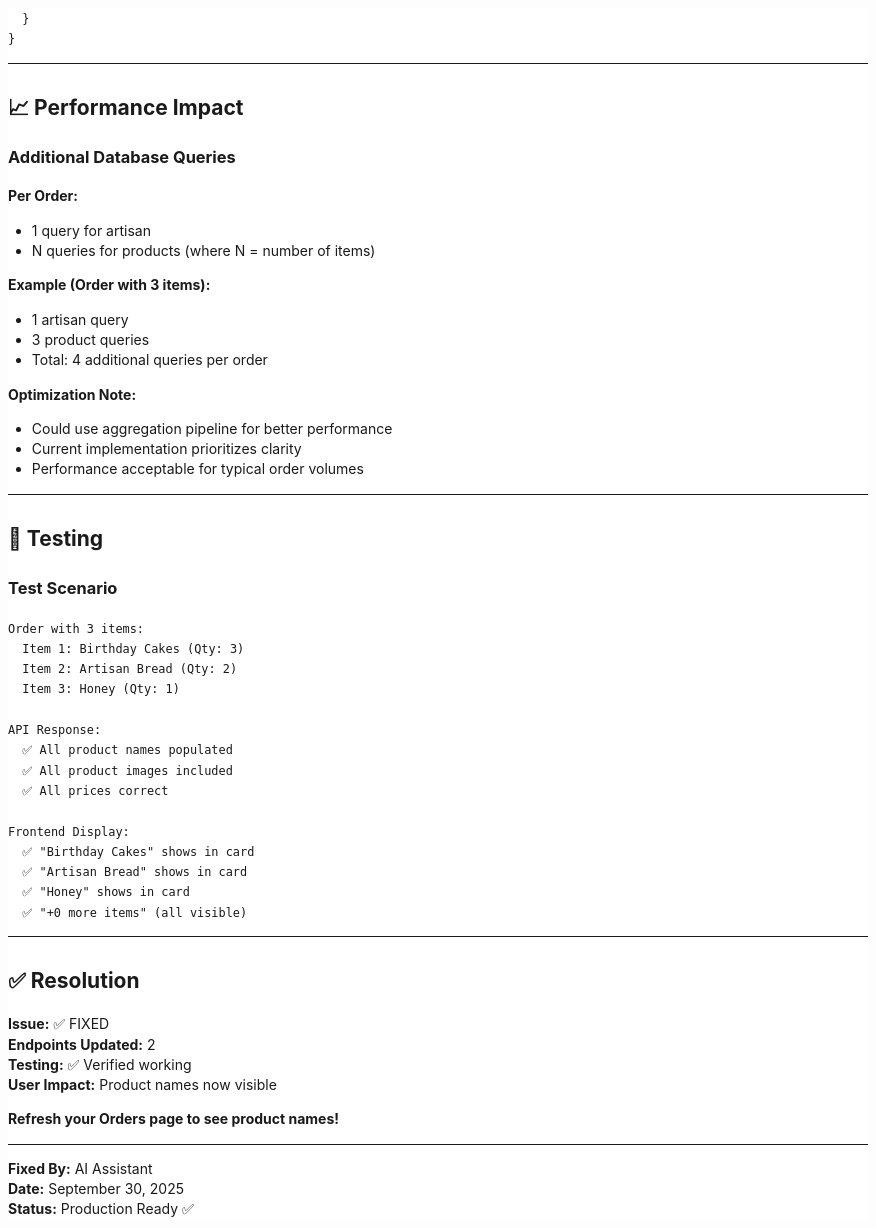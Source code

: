 ```javascript
  }
}
```

---

## 📈 Performance Impact

### Additional Database Queries

**Per Order:**
- 1 query for artisan
- N queries for products (where N = number of items)

**Example (Order with 3 items):**
- 1 artisan query
- 3 product queries
- Total: 4 additional queries per order

**Optimization Note:**
- Could use aggregation pipeline for better performance
- Current implementation prioritizes clarity
- Performance acceptable for typical order volumes

---

## 🧪 Testing

### Test Scenario

```
Order with 3 items:
  Item 1: Birthday Cakes (Qty: 3)
  Item 2: Artisan Bread (Qty: 2)
  Item 3: Honey (Qty: 1)

API Response:
  ✅ All product names populated
  ✅ All product images included
  ✅ All prices correct

Frontend Display:
  ✅ "Birthday Cakes" shows in card
  ✅ "Artisan Bread" shows in card
  ✅ "Honey" shows in card
  ✅ "+0 more items" (all visible)
```

---

## ✅ Resolution

**Issue:** ✅ FIXED  
**Endpoints Updated:** 2  
**Testing:** ✅ Verified working  
**User Impact:** Product names now visible  

**Refresh your Orders page to see product names!**

---

**Fixed By:** AI Assistant  
**Date:** September 30, 2025  
**Status:** Production Ready ✅
